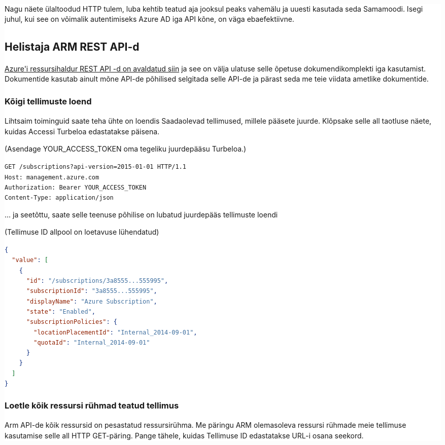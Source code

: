 Nagu näete ülaltoodud HTTP tulem, luba kehtib teatud aja jooksul peaks vahemälu ja uuesti kasutada seda Samamoodi. Isegi juhul, kui see on võimalik autentimiseks Azure AD iga API kõne, on väga ebaefektiivne.

## <a name="calling-arm-rest-apis"></a>Helistaja ARM REST API-d

[Azure'i ressursihaldur REST API -d on avaldatud siin](https://msdn.microsoft.com/library/azure/dn790568.aspx) ja see on välja ulatuse selle õpetuse dokumendikomplekti iga kasutamist. Dokumentide kasutab ainult mõne API-de põhilised selgitada selle API-de ja pärast seda me teie viidata ametlike dokumentide.

### <a name="list-all-subscriptions"></a>Kõigi tellimuste loend

Lihtsaim toiminguid saate teha ühte on loendis Saadaolevad tellimused, millele pääsete juurde. Klõpsake selle all taotluse näete, kuidas Accessi Turbeloa edastatakse päisena.

(Asendage YOUR_ACCESS_TOKEN oma tegeliku juurdepääsu Turbeloa.)

```HTTP
GET /subscriptions?api-version=2015-01-01 HTTP/1.1
Host: management.azure.com
Authorization: Bearer YOUR_ACCESS_TOKEN
Content-Type: application/json
```

… ja seetõttu, saate selle teenuse põhilise on lubatud juurdepääs tellimuste loendi

(Tellimuse ID allpool on loetavuse lühendatud)

```json
{
  "value": [
    {
      "id": "/subscriptions/3a8555...555995",
      "subscriptionId": "3a8555...555995",
      "displayName": "Azure Subscription",
      "state": "Enabled",
      "subscriptionPolicies": {
        "locationPlacementId": "Internal_2014-09-01",
        "quotaId": "Internal_2014-09-01"
      }
    }
  ]
}
```

### <a name="list-all-resource-groups-in-a-specific-subscription"></a>Loetle kõik ressursi rühmad teatud tellimus

Arm API-de kõik ressursid on pesastatud ressursirühma. Me päringu ARM olemasoleva ressursi rühmade meie tellimuse kasutamise selle all HTTP GET-päring. Pange tähele, kuidas Tellimuse ID edastatakse URL-i osana seekord.
